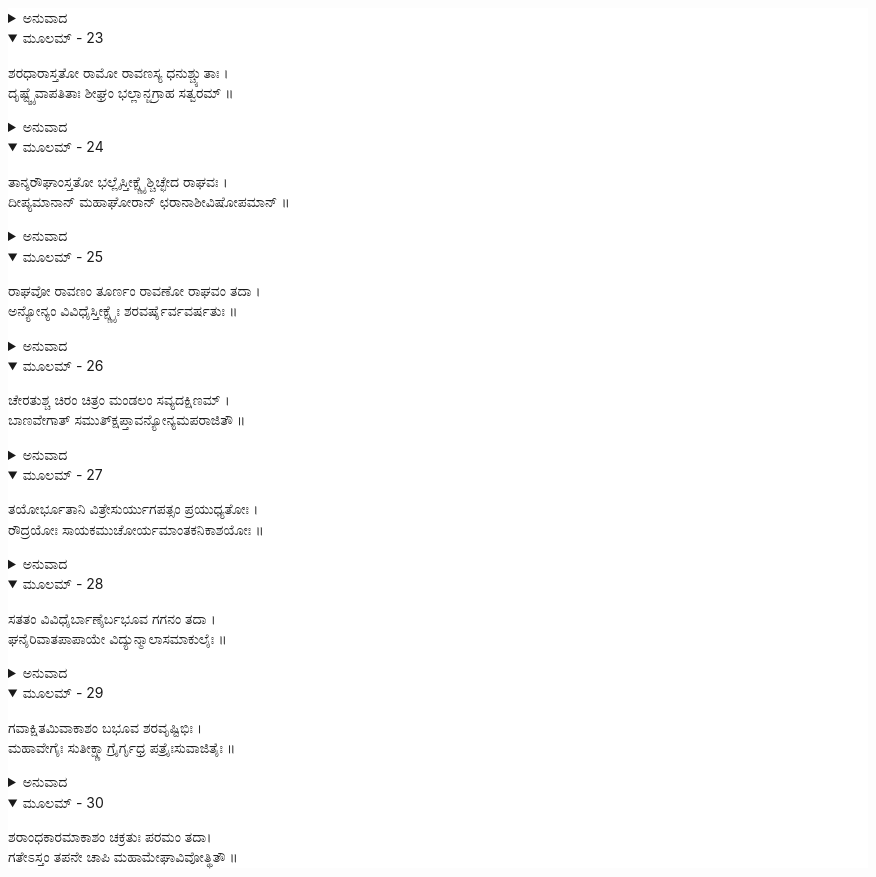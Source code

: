 <details><summary>ಅನುವಾದ</summary></details>

<details open><summary>ಮೂಲಮ್ - 23</summary>

ಶರಧಾರಾಸ್ತತೋ ರಾಮೋ ರಾವಣಸ್ಯ ಧನುಶ್ಚ್ಯುತಾಃ ।  
ದೃಷ್ಟ್ವೈವಾಪತಿತಾಃ ಶೀಘ್ರಂ ಭಲ್ಲಾನ್ಜಗ್ರಾಹ ಸತ್ವರಮ್ ॥
</details>

<details><summary>ಅನುವಾದ</summary></details>

<details open><summary>ಮೂಲಮ್ - 24</summary>

ತಾನ್ಶರೌಘಾಂಸ್ತತೋ ಭಲ್ಲೈಸ್ತೀಕ್ಷ್ಣೈಶ್ಚಿಚ್ಛೇದ ರಾಘವಃ ।  
ದೀಪ್ಯಮಾನಾನ್ ಮಹಾಘೋರಾನ್ ಛರಾನಾಶೀವಿಷೋಪಮಾನ್ ॥
</details>

<details><summary>ಅನುವಾದ</summary></details>

<details open><summary>ಮೂಲಮ್ - 25</summary>

ರಾಘವೋ ರಾವಣಂ ತೂರ್ಣಂ ರಾವಣೋ ರಾಘವಂ ತದಾ ।  
ಅನ್ಯೋನ್ಯಂ ವಿವಿಧೈಸ್ತೀಕ್ಷ್ಣೈಃ ಶರವರ್ಷೈರ್ವವರ್ಷತುಃ ॥
</details>

<details><summary>ಅನುವಾದ</summary></details>

<details open><summary>ಮೂಲಮ್ - 26</summary>

ಚೇರತುಶ್ಚ ಚಿರಂ ಚಿತ್ರಂ ಮಂಡಲಂ ಸವ್ಯದಕ್ಷಿಣಮ್ ।  
ಬಾಣವೇಗಾತ್ ಸಮುತ್ಕ್ಷಿಪ್ತಾವನ್ಯೋನ್ಯಮಪರಾಜಿತೌ ॥
</details>

<details><summary>ಅನುವಾದ</summary></details>

<details open><summary>ಮೂಲಮ್ - 27</summary>

ತಯೋರ್ಭೂತಾನಿ ವಿತ್ರೇಸುರ್ಯುಗಪತ್ಸಂ ಪ್ರಯುಧ್ಯತೋಃ ।  
ರೌದ್ರಯೋಃ ಸಾಯಕಮುಚೋರ್ಯಮಾಂತಕನಿಕಾಶಯೋಃ ॥
</details>

<details><summary>ಅನುವಾದ</summary></details>

<details open><summary>ಮೂಲಮ್ - 28</summary>

ಸತತಂ ವಿವಿಧೈರ್ಬಾಣೈರ್ಬಭೂವ ಗಗನಂ ತದಾ ।  
ಘನೈರಿವಾತಪಾಪಾಯೇ ವಿದ್ಯುನ್ಮಾಲಾಸಮಾಕುಲೈಃ ॥
</details>

<details><summary>ಅನುವಾದ</summary></details>

<details open><summary>ಮೂಲಮ್ - 29</summary>

ಗವಾಕ್ಷಿತಮಿವಾಕಾಶಂ ಬಭೂವ ಶರವೃಷ್ಟಿಭಿಃ ।  
ಮಹಾವೇಗೈಃ ಸುತೀಕ್ಷ್ಣಾಗ್ರೈರ್ಗೃಧ್ರ ಪತ್ರೈಃಸುವಾಜಿತೈಃ ॥
</details>

<details><summary>ಅನುವಾದ</summary></details>

<details open><summary>ಮೂಲಮ್ - 30</summary>

ಶರಾಂಧಕಾರಮಾಕಾಶಂ ಚಕ್ರತುಃ ಪರಮಂ ತದಾ।  
ಗತೇಽಸ್ತಂ ತಪನೇ ಚಾಪಿ ಮಹಾಮೇಘಾವಿವೋತ್ಥಿತೌ ॥
</details>
